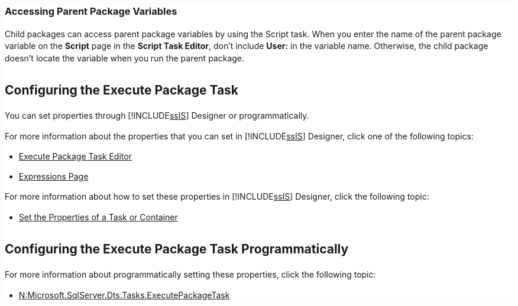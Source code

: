 ### Accessing Parent Package Variables  
 Child packages can access parent package variables by using the Script task. When you enter the name of the parent package variable on the **Script** page in the **Script Task Editor**, don’t include **User:** in the variable name. Otherwise, the child package doesn’t locate the variable when you run the parent package.  
  
## Configuring the Execute Package Task  
 You can set properties through [!INCLUDE[ssIS](../../Topics/TopicNameContainA/tokens/ssIS_md.md)] Designer or programmatically.  
  
 For more information about the properties that you can set in [!INCLUDE[ssIS](../../Topics/TopicNameContainA/tokens/ssIS_md.md)] Designer, click one of the following topics:  
  
-   [Execute Package Task Editor](../../Topics/TopicNameNotContainA/Execute-Package-Task-Editor.md)  
  
-   [Expressions Page](../../Topics/TopicNameNotContainA/Expressions-Page.md)  
  
 For more information about how to set these properties in [!INCLUDE[ssIS](../../Topics/TopicNameContainA/tokens/ssIS_md.md)] Designer, click the following topic:  
  
-   [Set the Properties of a Task or Container](../../Topics/TopicNameContainA/Set-the-Properties-of-a-Task-or-Container.md)  
  
## Configuring the Execute Package Task Programmatically  
 For more information about programmatically setting these properties, click the following topic:  
  
-   [N:Microsoft.SqlServer.Dts.Tasks.ExecutePackageTask](https://technet.microsoft.com/library/microsoft.sqlserver.dts.tasks.executepackagetask\(v=sql.110\).aspx)